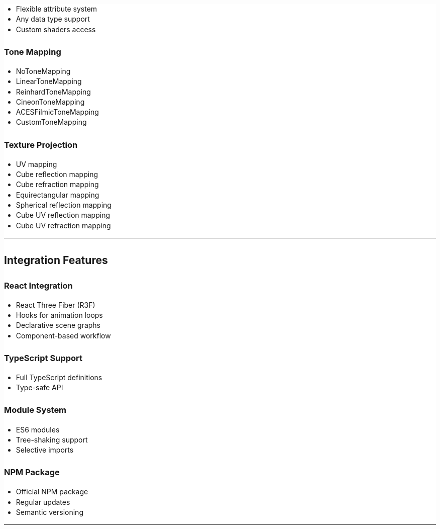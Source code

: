 - Flexible attribute system
- Any data type support
- Custom shaders access

### Tone Mapping

- NoToneMapping
- LinearToneMapping
- ReinhardToneMapping
- CineonToneMapping
- ACESFilmicToneMapping
- CustomToneMapping

### Texture Projection

- UV mapping
- Cube reflection mapping
- Cube refraction mapping
- Equirectangular mapping
- Spherical reflection mapping
- Cube UV reflection mapping
- Cube UV refraction mapping

---

## Integration Features

### React Integration

- React Three Fiber (R3F)
- Hooks for animation loops
- Declarative scene graphs
- Component-based workflow

### TypeScript Support

- Full TypeScript definitions
- Type-safe API

### Module System

- ES6 modules
- Tree-shaking support
- Selective imports

### NPM Package

- Official NPM package
- Regular updates
- Semantic versioning

---
